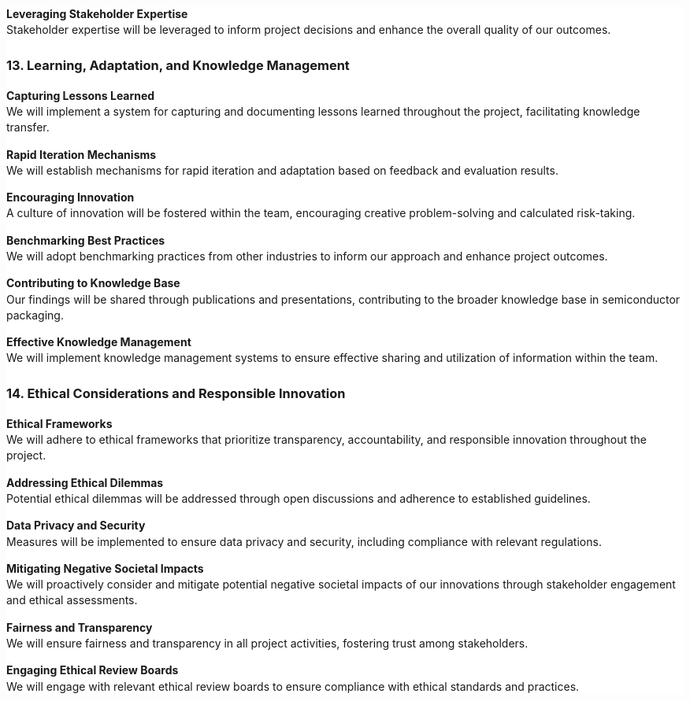 **Leveraging Stakeholder Expertise**  
Stakeholder expertise will be leveraged to inform project decisions and enhance the overall quality of our outcomes.

### 13. Learning, Adaptation, and Knowledge Management

**Capturing Lessons Learned**  
We will implement a system for capturing and documenting lessons learned throughout the project, facilitating knowledge transfer.

**Rapid Iteration Mechanisms**  
We will establish mechanisms for rapid iteration and adaptation based on feedback and evaluation results.

**Encouraging Innovation**  
A culture of innovation will be fostered within the team, encouraging creative problem-solving and calculated risk-taking.

**Benchmarking Best Practices**  
We will adopt benchmarking practices from other industries to inform our approach and enhance project outcomes.

**Contributing to Knowledge Base**  
Our findings will be shared through publications and presentations, contributing to the broader knowledge base in semiconductor packaging.

**Effective Knowledge Management**  
We will implement knowledge management systems to ensure effective sharing and utilization of information within the team.

### 14. Ethical Considerations and Responsible Innovation

**Ethical Frameworks**  
We will adhere to ethical frameworks that prioritize transparency, accountability, and responsible innovation throughout the project.

**Addressing Ethical Dilemmas**  
Potential ethical dilemmas will be addressed through open discussions and adherence to established guidelines.

**Data Privacy and Security**  
Measures will be implemented to ensure data privacy and security, including compliance with relevant regulations.

**Mitigating Negative Societal Impacts**  
We will proactively consider and mitigate potential negative societal impacts of our innovations through stakeholder engagement and ethical assessments.

**Fairness and Transparency**  
We will ensure fairness and transparency in all project activities, fostering trust among stakeholders.

**Engaging Ethical Review Boards**  
We will engage with relevant ethical review boards to ensure compliance with ethical standards and practices.
